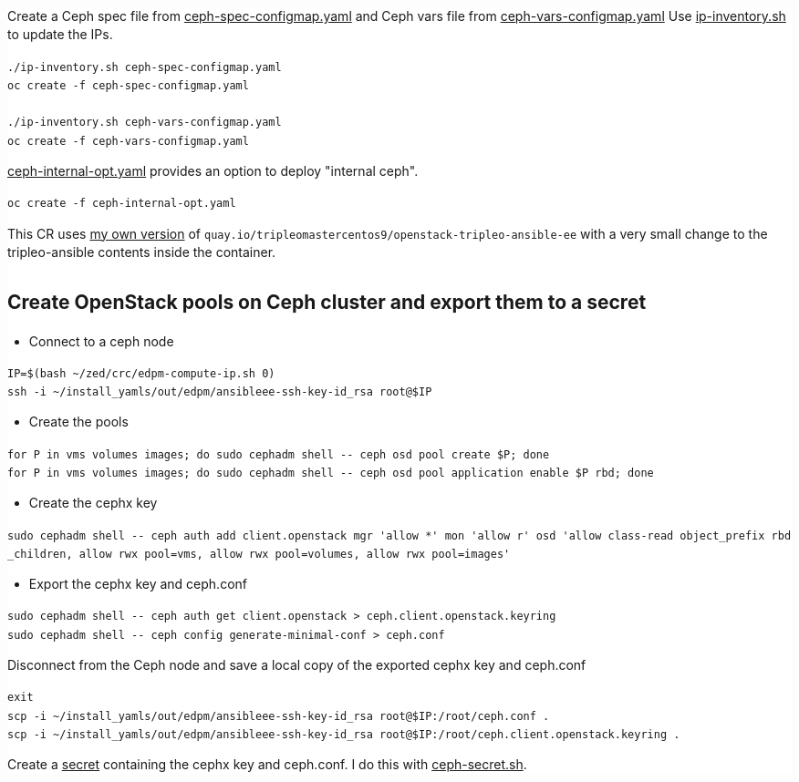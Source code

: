 Create a Ceph spec file from
[ceph-spec-configmap.yaml](ceph-spec-configmap.yaml)
and Ceph vars file from
[ceph-vars-configmap.yaml](ceph-vars-configmap.yaml)
Use [ip-inventory.sh](ip-inventory.sh) to update the IPs.
```
./ip-inventory.sh ceph-spec-configmap.yaml
oc create -f ceph-spec-configmap.yaml

./ip-inventory.sh ceph-vars-configmap.yaml
oc create -f ceph-vars-configmap.yaml
```

[ceph-internal-opt.yaml](ceph-internal-opt.yaml)
provides an option to deploy "internal ceph".
```
oc create -f ceph-internal-opt.yaml
```
This CR uses [my own version](container-with-new-tripleo-ansible.md)
of `quay.io/tripleomastercentos9/openstack-tripleo-ansible-ee`
with a very small change to the tripleo-ansible contents inside the
container.

## Create OpenStack pools on Ceph cluster and export them to a secret

- Connect to a ceph node
```
IP=$(bash ~/zed/crc/edpm-compute-ip.sh 0)
ssh -i ~/install_yamls/out/edpm/ansibleee-ssh-key-id_rsa root@$IP
```
- Create the pools
```
for P in vms volumes images; do sudo cephadm shell -- ceph osd pool create $P; done
for P in vms volumes images; do sudo cephadm shell -- ceph osd pool application enable $P rbd; done
```
- Create the cephx key
```
sudo cephadm shell -- ceph auth add client.openstack mgr 'allow *' mon 'allow r' osd 'allow class-read object_prefix rbd_children, allow rwx pool=vms, allow rwx pool=volumes, allow rwx pool=images'
```
- Export the cephx key and ceph.conf
```
sudo cephadm shell -- ceph auth get client.openstack > ceph.client.openstack.keyring
sudo cephadm shell -- ceph config generate-minimal-conf > ceph.conf
```
Disconnect from the Ceph node and save a local copy of the exported
cephx key and ceph.conf
```
exit
scp -i ~/install_yamls/out/edpm/ansibleee-ssh-key-id_rsa root@$IP:/root/ceph.conf .
scp -i ~/install_yamls/out/edpm/ansibleee-ssh-key-id_rsa root@$IP:/root/ceph.client.openstack.keyring .
```
Create a
[secret](https://kubernetes.io/docs/concepts/configuration/secret)
containing the cephx key and ceph.conf. I do this
with [ceph-secret.sh](ceph-secret.sh).
